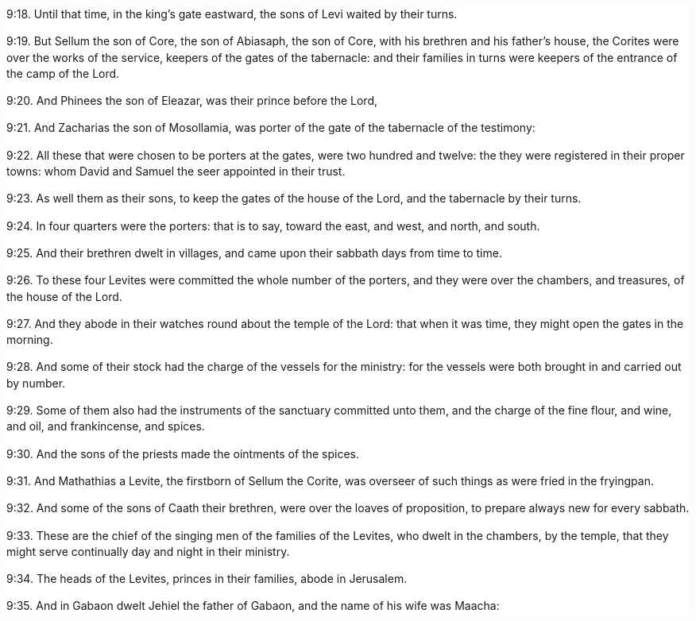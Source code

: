 9:18. Until that time, in the king’s gate eastward, the sons of Levi
waited by their turns.

9:19. But Sellum the son of Core, the son of Abiasaph, the son of Core,
with his brethren and his father’s house, the Corites were over the
works of the service, keepers of the gates of the tabernacle: and their
families in turns were keepers of the entrance of the camp of the Lord.

9:20. And Phinees the son of Eleazar, was their prince before the Lord,

9:21. And Zacharias the son of Mosollamia, was porter of the gate of
the tabernacle of the testimony:

9:22. All these that were chosen to be porters at the gates, were two
hundred and twelve: the they were registered in their proper towns:
whom David and Samuel the seer appointed in their trust.

9:23. As well them as their sons, to keep the gates of the house of the
Lord, and the tabernacle by their turns.

9:24. In four quarters were the porters: that is to say, toward the
east, and west, and north, and south.

9:25. And their brethren dwelt in villages, and came upon their sabbath
days from time to time.

9:26. To these four Levites were committed the whole number of the
porters, and they were over the chambers, and treasures, of the house
of the Lord.

9:27. And they abode in their watches round about the temple of the
Lord: that when it was time, they might open the gates in the morning.

9:28. And some of their stock had the charge of the vessels for the
ministry: for the vessels were both brought in and carried out by
number.

9:29. Some of them also had the instruments of the sanctuary committed
unto them, and the charge of the fine flour, and wine, and oil, and
frankincense, and spices.

9:30. And the sons of the priests made the ointments of the spices.

9:31. And Mathathias a Levite, the firstborn of Sellum the Corite, was
overseer of such things as were fried in the fryingpan.

9:32. And some of the sons of Caath their brethren, were over the
loaves of proposition, to prepare always new for every sabbath.

9:33. These are the chief of the singing men of the families of the
Levites, who dwelt in the chambers, by the temple, that they might
serve continually day and night in their ministry.

9:34. The heads of the Levites, princes in their families, abode in
Jerusalem.

9:35. And in Gabaon dwelt Jehiel the father of Gabaon, and the name of
his wife was Maacha:
